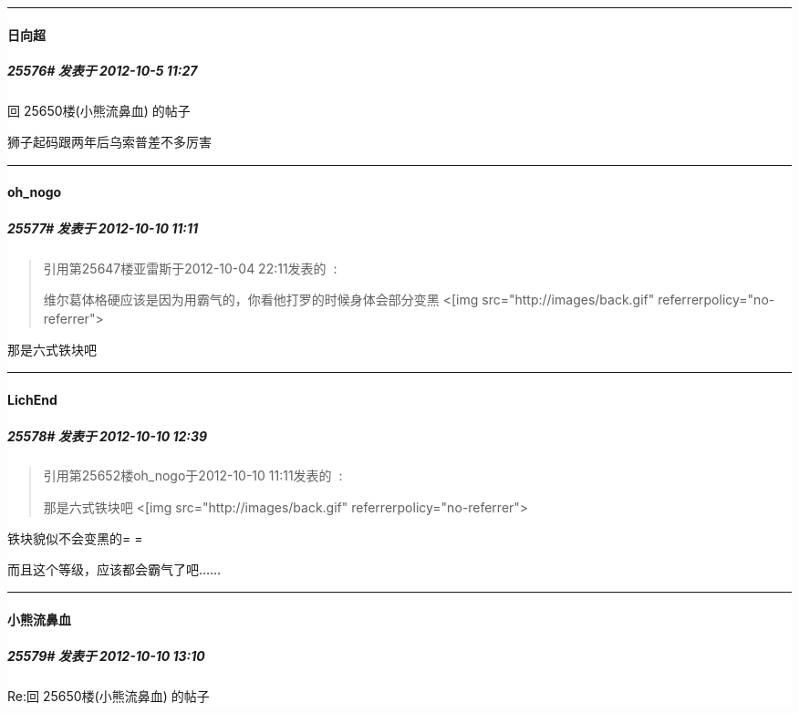 



-----

####  日向超  
##### 25576#       发表于 2012-10-5 11:27

回 25650楼(小熊流鼻血) 的帖子



狮子起码跟两年后乌索普差不多厉害







-----

####  oh_nogo  
##### 25577#       发表于 2012-10-10 11:11



<blockquote>引用第25647楼亚雷斯于2012-10-04 22:11发表的  :


维尔葛体格硬应该是因为用霸气的，你看他打罗的时候身体会部分变黑 <[img src="http://images/back.gif" referrerpolicy="no-referrer"></blockquote>那是六式铁块吧







-----

####  LichEnd  
##### 25578#       发表于 2012-10-10 12:39



<blockquote>引用第25652楼oh_nogo于2012-10-10 11:11发表的  :

那是六式铁块吧 <[img src="http://images/back.gif" referrerpolicy="no-referrer"></blockquote>
铁块貌似不会变黑的= =

而且这个等级，应该都会霸气了吧……







-----

####  小熊流鼻血  
##### 25579#       发表于 2012-10-10 13:10

Re:回 25650楼(小熊流鼻血) 的帖子

